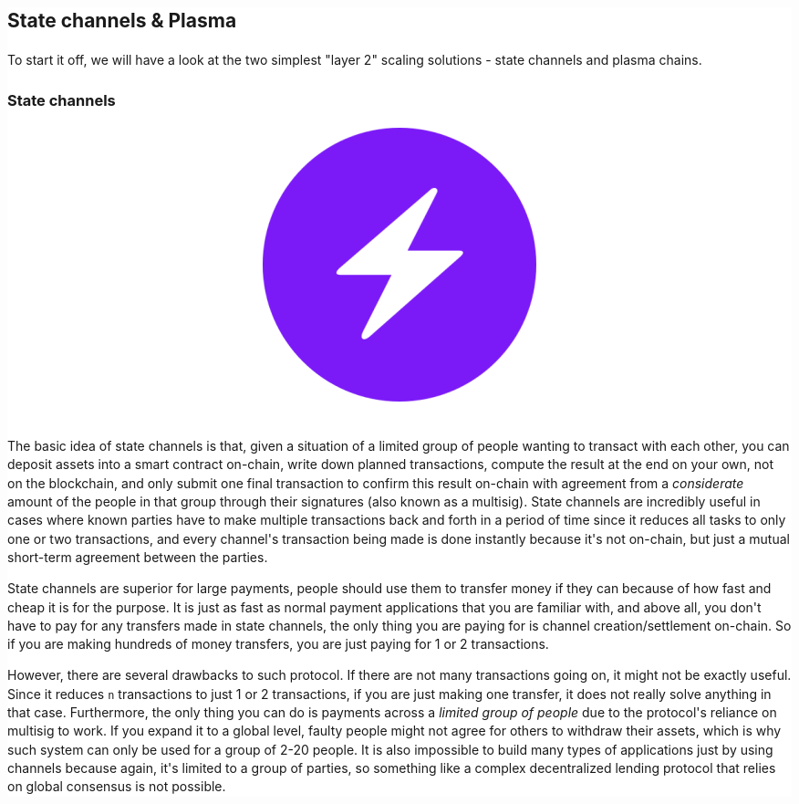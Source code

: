 
## State channels & Plasma

To start it off, we will have a look at the two simplest "layer 2" scaling solutions - state channels and plasma chains.

### State channels

<div align="center">
    <img src="./assets/ln-logo.png">
</div>

<br/>

The basic idea of state channels is that, given a situation of a limited group of people wanting to transact with each other, you can deposit assets into a smart contract on-chain, write down planned transactions, compute the result at the end on your own, not on the blockchain, and only submit one final transaction to confirm this result on-chain with agreement from a *considerate* amount of the people in that group through their signatures (also known as a multisig). State channels are incredibly useful in cases where known parties have to make multiple transactions back and forth in a period of time since it reduces all tasks to only one or two transactions, and every channel's transaction being made is done instantly because it's not on-chain, but just a mutual short-term agreement between the parties. 

State channels are superior for large payments, people should use them to transfer money if they can because of how fast and cheap it is for the purpose. It is just as fast as normal payment applications that you are familiar with, and above all, you don't have to pay for any transfers made in state channels, the only thing you are paying for is channel creation/settlement on-chain. So if you are making hundreds of money transfers, you are just paying for 1 or 2 transactions.

However, there are several drawbacks to such protocol. If there are not many transactions going on, it might not be exactly useful. Since it reduces `n` transactions to just 1 or 2 transactions, if you are just making one transfer, it does not really solve anything in that case. Furthermore, the only thing you can do is payments across a *limited group of people* due to the protocol's reliance on multisig to work. If you expand it to a global level, faulty people might not agree for others to withdraw their assets, which is why such system can only be used for a group of 2-20 people. It is also impossible to build many types of applications just by using channels because again, it's limited to a group of parties, so something like a complex decentralized lending protocol that relies on global consensus is not possible.
